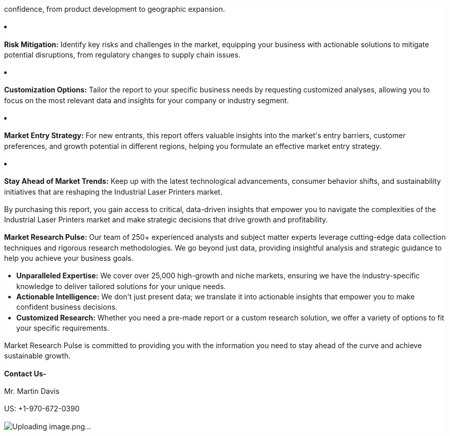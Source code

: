 confidence, from product development to geographic expansion.</p></li><li><p><strong>Risk Mitigation:</strong> Identify key risks and challenges in the market, equipping your business with actionable solutions to mitigate potential disruptions, from regulatory changes to supply chain issues.</p></li><li><p><strong>Customization Options:</strong> Tailor the report to your specific business needs by requesting customized analyses, allowing you to focus on the most relevant data and insights for your company or industry segment.</p></li><li><p><strong>Market Entry Strategy:</strong> For new entrants, this report offers valuable insights into the market's entry barriers, customer preferences, and growth potential in different regions, helping you formulate an effective market entry strategy.</p></li><li><p><strong>Stay Ahead of Market Trends:</strong> Keep up with the latest technological advancements, consumer behavior shifts, and sustainability initiatives that are reshaping the Industrial Laser Printers market.</p></li></ol><p>By purchasing this report, you gain access to critical, data-driven insights that empower you to navigate the complexities of the Industrial Laser Printers market and make strategic decisions that drive growth and profitability.</p><p><strong>Market Research Pulse:</strong>&nbsp;Our team of 250+ experienced analysts and subject matter experts leverage cutting-edge data collection techniques and rigorous research methodologies. We go beyond just data, providing insightful analysis and strategic guidance to help you achieve your business goals.</p><ul><li><strong>Unparalleled Expertise:</strong>&nbsp;We cover over 25,000 high-growth and niche markets, ensuring we have the industry-specific knowledge to deliver tailored solutions for your unique needs.</li><li><strong>Actionable Intelligence:</strong>&nbsp;We don't just present data; we translate it into actionable insights that empower you to make confident business decisions.</li><li><strong>Customized Research:</strong>&nbsp;Whether you need a pre-made report or a custom research solution, we offer a variety of options to fit your specific requirements.</li></ul><p>Market Research Pulse is committed to providing you with the information you need to stay ahead of the curve and achieve sustainable growth.</p><p><strong>Contact Us-</strong></p><p>Mr. Martin Davis</p><p>US: +1-970-672-0390</p>
![Uploading image.png…]()
